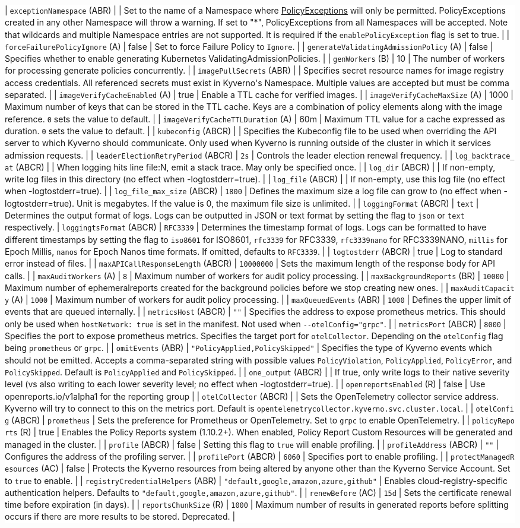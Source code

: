 | `exceptionNamespace` (ABR) | | Set to the name of a Namespace where [PolicyExceptions](/docs/policy-types/cluster-policy/exceptions.md) will only be permitted. PolicyExceptions created in any other Namespace will throw a warning. If set to "*", PolicyExceptions from all Namespaces will be accepted. Note that wildcards and multiple Namespace entries are not supported. It is required if the `enablePolicyException` flag is set to true. |
| `forceFailurePolicyIgnore` (A) | false | Set to force Failure Policy to `Ignore`. |
| `generateValidatingAdmissionPolicy` (A) | false | Specifies whether to enable generating Kubernetes ValidatingAdmissionPolicies. |
| `genWorkers` (B) | 10 | The number of workers for processing generate policies concurrently. |
| `imagePullSecrets` (ABR) | | Specifies secret resource names for image registry access credentials. All referenced secrets must exist in Kyverno's Namespace. Multiple values are accepted but must be comma separated. |
| `imageVerifyCacheEnabled` (A) | true | Enable a TTL cache for verified images. |
| `imageVerifyCacheMaxSize` (A) | 1000 | Maximum number of keys that can be stored in the TTL cache. Keys are a combination of policy elements along with the image reference. `0` sets the value to default. |
| `imageVerifyCacheTTLDuration` (A) | 60m | Maximum TTL value for a cache expressed as duration. `0` sets the value to default. |
| `kubeconfig` (ABCR) | | Specifies the Kubeconfig file to be used when overriding the API server to which Kyverno should communicate. Only used when Kyverno is running outside of the cluster in which it services admission requests. |
| `leaderElectionRetryPeriod` (ABCR) | `2s` | Controls the leader election renewal frequency. |
| `log_backtrace_at` (ABCR) | | When logging hits line file:N, emit a stack trace. May only be specified once. |
| `log_dir` (ABCR) | | If non-empty, write log files in this directory (no effect when -logtostderr=true). |
| `log_file` (ABCR) | | If non-empty, use this log file (no effect when -logtostderr=true). |
| `log_file_max_size` (ABCR) | `1800` | Defines the maximum size a log file can grow to (no effect when -logtostderr=true). Unit is megabytes. If the value is 0, the maximum file size is unlimited. |
| `loggingFormat` (ABCR) | `text` | Determines the output format of logs. Logs can be outputted in JSON or text format by setting the flag to `json` or `text` respectively.
| `loggingtsFormat` (ABCR) | `RFC3339` | Determines the timestamp format of logs. Logs can be formatted to have different timestamps by setting the flag to `iso8601` for ISO8601, `rfc3339` for RFC3339, `rfc3339nano` for RFC3339NANO, `millis` for Epoch Millis, `nanos` for Epoch Nanos time formats. If omitted, defaults to `RFC3339`. |
| `logtostderr` (ABCR) | true | Log to standard error instead of files. |
| `maxAPICallResponseLength` (ABCR) | `10000000` | Sets the maximum length of the response body for API calls. |
| `maxAuditWorkers` (A) | `8` | Maximum number of workers for audit policy processing. |
| `maxBackgroundReports` (BR) | `10000` | Maximum number of ephemeralreports created for the background policies before we stop creating new ones. |
| `maxAuditCapacity` (A) | `1000` | Maximum number of workers for audit policy processing. |
| `maxQueuedEvents` (ABR) | `1000` | Defines the upper limit of events that are queued internally. |
| `metricsHost` (ABCR) | `""` | Specifies the address to expose prometheus metrics. This should only be used when `hostNetwork: true` is set in the manifest. Not used when `--otelConfig="grpc"`. |
| `metricsPort` (ABCR) | `8000` | Specifies the port to expose prometheus metrics. Specifies the target port for `otelCollector`. Depending on the `otelConfig` flag being `prometheus` or `grpc`. |
| `omitEvents` (ABR) | `"PolicyApplied,PolicySkipped"` | Specifies the type of Kyverno events which should not be emitted. Accepts a comma-separated string with possible values `PolicyViolation`, `PolicyApplied`, `PolicyError`, and `PolicySkipped`. Default is `PolicyApplied` and `PolicySkipped`. |
| `one_output` (ABCR) | | If true, only write logs to their native severity level (vs also writing to each lower severity level; no effect when -logtostderr=true). |
| `openreportsEnabled` (R) | false | Use openreports.io/v1alpha1 for the reporting group |
| `otelCollector` (ABCR) |  | Sets the OpenTelemetry collector service address. Kyverno will try to connect to this on the metrics port. Default is `opentelemetrycollector.kyverno.svc.cluster.local`. |
| `otelConfig` (ABCR) | `prometheus` | Sets the preference for Prometheus or OpenTelemetry. Set to `grpc` to enable OpenTelemetry. |
| `policyReports` (R) | true | Enables the Policy Reports system (1.10.2+). When enabled, Policy Report Custom Resources will be generated and managed in the cluster. |
| `profile` (ABCR) | false | Setting this flag to `true` will enable profiling. |
| `profileAddress` (ABCR) | `""` | Configures the address of the profiling server. |
| `profilePort` (ABCR) | `6060` | Specifies port to enable profiling. |
| `protectManagedResources` (AC) | false | Protects the Kyverno resources from being altered by anyone other than the Kyverno Service Account. Set to `true` to enable. |
| `registryCredentialHelpers` (ABR) | `"default,google,amazon,azure,github"` | Enables cloud-registry-specific authentication helpers. Defaults to `"default,google,amazon,azure,github"`. |
| `renewBefore` (AC) | `15d` | Sets the certificate renewal time before expiration (in days). |
| `reportsChunkSize` (R) | `1000` | Maximum number of results in generated reports before splitting occurs if there are more results to be stored. Deprecated. |